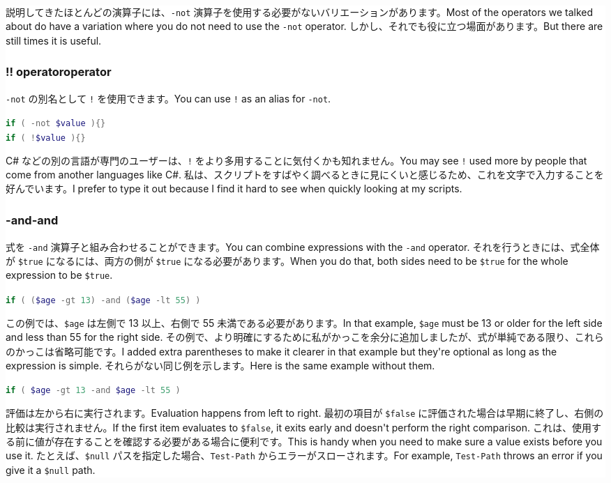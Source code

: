 <span data-ttu-id="5af55-241">説明してきたほとんどの演算子には、`-not` 演算子を使用する必要がないバリエーションがあります。</span><span class="sxs-lookup"><span data-stu-id="5af55-241">Most of the operators we talked about do have a variation where you do not need to use the `-not` operator.</span></span> <span data-ttu-id="5af55-242">しかし、それでも役に立つ場面があります。</span><span class="sxs-lookup"><span data-stu-id="5af55-242">But there are still times it is useful.</span></span>

### <a name="-operator"></a><span data-ttu-id="5af55-243">!</span><span class="sxs-lookup"><span data-stu-id="5af55-243">!</span></span> <span data-ttu-id="5af55-244">operator</span><span class="sxs-lookup"><span data-stu-id="5af55-244">operator</span></span>

<span data-ttu-id="5af55-245">`-not` の別名として `!` を使用できます。</span><span class="sxs-lookup"><span data-stu-id="5af55-245">You can use `!` as an alias for `-not`.</span></span>

```powershell
if ( -not $value ){}
if ( !$value ){}
```

<span data-ttu-id="5af55-246">C# などの別の言語が専門のユーザーは、`!` をより多用することに気付くかも知れません。</span><span class="sxs-lookup"><span data-stu-id="5af55-246">You may see `!` used more by people that come from another languages like C#.</span></span> <span data-ttu-id="5af55-247">私は、スクリプトをすばやく調べるときに見にくいと感じるため、これを文字で入力することを好んでいます。</span><span class="sxs-lookup"><span data-stu-id="5af55-247">I prefer to type it out because I find it hard to see when quickly looking at my scripts.</span></span>

### <a name="-and"></a><span data-ttu-id="5af55-248">-and</span><span class="sxs-lookup"><span data-stu-id="5af55-248">-and</span></span>

<span data-ttu-id="5af55-249">式を `-and` 演算子と組み合わせることができます。</span><span class="sxs-lookup"><span data-stu-id="5af55-249">You can combine expressions with the `-and` operator.</span></span> <span data-ttu-id="5af55-250">それを行うときには、式全体が `$true` になるには、両方の側が `$true` になる必要があります。</span><span class="sxs-lookup"><span data-stu-id="5af55-250">When you do that, both sides need to be `$true` for the whole expression to be `$true`.</span></span>

```powershell
if ( ($age -gt 13) -and ($age -lt 55) )
```

<span data-ttu-id="5af55-251">この例では、`$age` は左側で 13 以上、右側で 55 未満である必要があります。</span><span class="sxs-lookup"><span data-stu-id="5af55-251">In that example, `$age` must be 13 or older for the left side and less than 55 for the right side.</span></span> <span data-ttu-id="5af55-252">その例で、より明確にするために私がかっこを余分に追加しましたが、式が単純である限り、これらのかっこは省略可能です。</span><span class="sxs-lookup"><span data-stu-id="5af55-252">I added extra parentheses to make it clearer in that example but they're optional as long as the expression is simple.</span></span> <span data-ttu-id="5af55-253">それらがない同じ例を示します。</span><span class="sxs-lookup"><span data-stu-id="5af55-253">Here is the same example without them.</span></span>

```powershell
if ( $age -gt 13 -and $age -lt 55 )
```

<span data-ttu-id="5af55-254">評価は左から右に実行されます。</span><span class="sxs-lookup"><span data-stu-id="5af55-254">Evaluation happens from left to right.</span></span> <span data-ttu-id="5af55-255">最初の項目が `$false` に評価された場合は早期に終了し、右側の比較は実行されません。</span><span class="sxs-lookup"><span data-stu-id="5af55-255">If the first item evaluates to `$false`, it exits early and doesn't perform the right comparison.</span></span> <span data-ttu-id="5af55-256">これは、使用する前に値が存在することを確認する必要がある場合に便利です。</span><span class="sxs-lookup"><span data-stu-id="5af55-256">This is handy when you need to make sure a value exists before you use it.</span></span> <span data-ttu-id="5af55-257">たとえば、`$null` パスを指定した場合、`Test-Path` からエラーがスローされます。</span><span class="sxs-lookup"><span data-stu-id="5af55-257">For example, `Test-Path` throws an error if you give it a `$null` path.</span></span>
